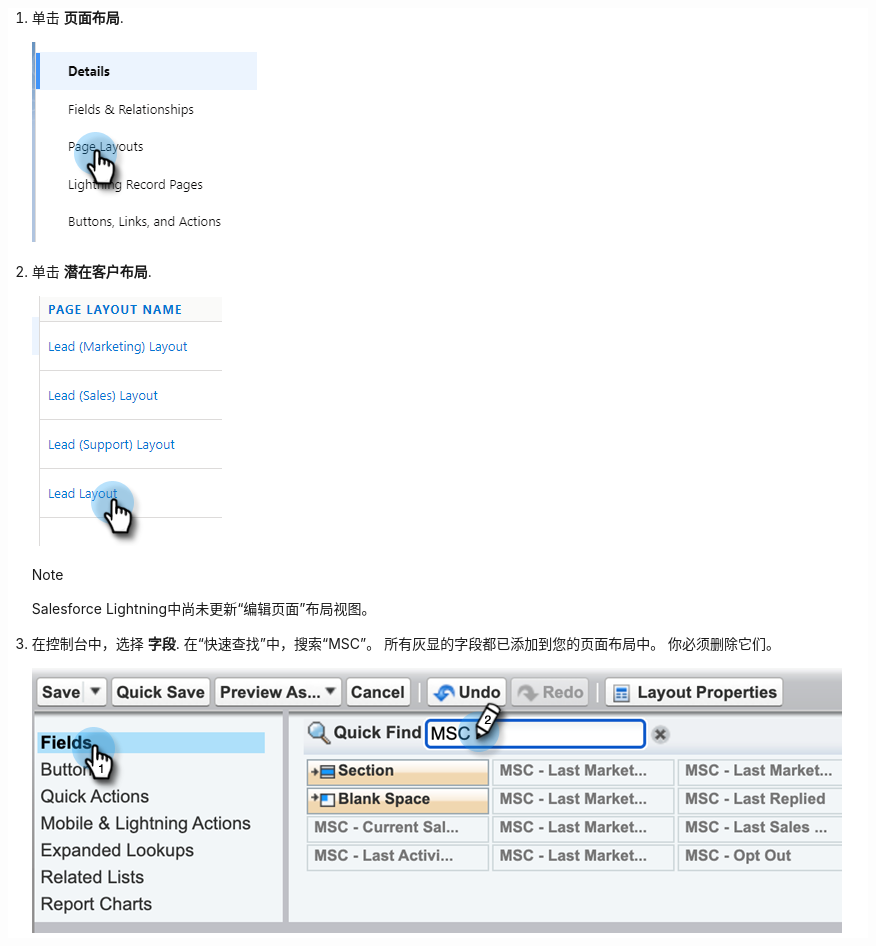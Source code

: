 1. 单击 **页面布局**.

   ![](assets/uninstall-salesforce-lightning-customization-package-4.png)

1. 单击 **潜在客户布局**.

   ![](assets/uninstall-salesforce-lightning-customization-package-5.png)

   >[!NOTE]
   >
   >Salesforce Lightning中尚未更新“编辑页面”布局视图。

1. 在控制台中，选择 **字段**. 在“快速查找”中，搜索“MSC”。 所有灰显的字段都已添加到您的页面布局中。 你必须删除它们。

   ![](assets/uninstall-salesforce-lightning-customization-package-6.png)
